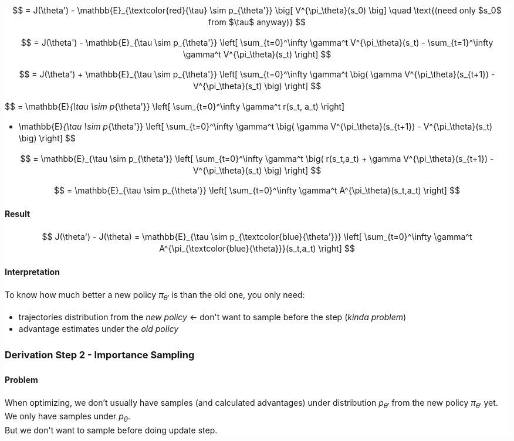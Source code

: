 $$
= J(\theta') - \mathbb{E}_{\textcolor{red}{\tau} \sim p_{\theta'}} \big[ V^{\pi_\theta}(s_0) \big]
\quad \text{(need only $s_0$ from $\tau$ anyway)}
$$

$$
= J(\theta') - \mathbb{E}_{\tau \sim p_{\theta'}} \left[ \sum_{t=0}^\infty \gamma^t V^{\pi_\theta}(s_t) - \sum_{t=1}^\infty \gamma^t V^{\pi_\theta}(s_t) \right]
$$

$$
= J(\theta') + \mathbb{E}_{\tau \sim p_{\theta'}} \left[ \sum_{t=0}^\infty \gamma^t \big( \gamma V^{\pi_\theta}(s_{t+1}) - V^{\pi_\theta}(s_t) \big) \right]
$$

$$
= \mathbb{E}_{\tau \sim p_{\theta'}} \left[ \sum_{t=0}^\infty \gamma^t r(s_t, a_t) \right]
+ \mathbb{E}_{\tau \sim p_{\theta'}} \left[ \sum_{t=0}^\infty \gamma^t \big( \gamma V^{\pi_\theta}(s_{t+1}) - V^{\pi_\theta}(s_t) \big) \right]
$$

$$
= \mathbb{E}_{\tau \sim p_{\theta'}} \left[ \sum_{t=0}^\infty \gamma^t \big( r(s_t,a_t) + \gamma V^{\pi_\theta}(s_{t+1}) - V^{\pi_\theta}(s_t) \big) \right]
$$

$$
= \mathbb{E}_{\tau \sim p_{\theta'}} \left[ \sum_{t=0}^\infty \gamma^t A^{\pi_\theta}(s_t,a_t) \right]
$$

#### Result

$$
J(\theta') - J(\theta)
= \mathbb{E}_{\tau \sim p_{\textcolor{blue}{\theta'}}} \left[ \sum_{t=0}^\infty \gamma^t A^{\pi_{\textcolor{blue}{\theta}}}(s_t,a_t) \right]
$$

#### Interpretation

To know how much better a new policy $\pi_{\theta'}$ is than the old one, you only need:

- trajectories distribution from the _new policy_ $\leftarrow$ don't want to sample before the step (_kinda problem_)
- advantage estimates under the _old policy_

### Derivation Step 2 - Importance Sampling

#### Problem

When optimizing, we don’t usually have samples (and calculated advantages) under distribution $p_{\theta'}$ from the new policy $\pi_{\theta'}$ yet. We only have samples under $p_\theta$.  
But we don't want to sample before doing update step.
